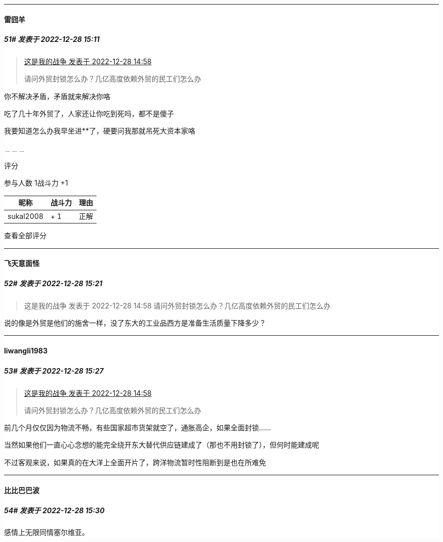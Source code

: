 *****

####  雷囧羊  
##### 51#       发表于 2022-12-28 15:11

<blockquote><a href="httphttps://bbs.saraba1st.com/2b/forum.php?mod=redirect&amp;goto=findpost&amp;pid=59118172&amp;ptid=2112307" target="_blank">这是我的战争 发表于 2022-12-28 14:58</a>

请问外贸封锁怎么办？几亿高度依赖外贸的民工们怎么办</blockquote>
你不解决矛盾，矛盾就来解决你咯

吃了几十年外贸了，人家还让你吃到死吗，都不是傻子

我要知道怎么办我早坐进**了，硬要问我那就吊死大资本家咯

﹍﹍﹍

评分

 参与人数 1战斗力 +1

|昵称|战斗力|理由|
|----|---|---|
| sukal2008| + 1|正解|

查看全部评分

*****

####  飞天意面怪  
##### 52#       发表于 2022-12-28 15:21

<blockquote>这是我的战争 发表于 2022-12-28 14:58
请问外贸封锁怎么办？几亿高度依赖外贸的民工们怎么办</blockquote>
说的像是外贸是他们的施舍一样，没了东大的工业品西方是准备生活质量下降多少？

*****

####  liwangli1983  
##### 53#       发表于 2022-12-28 15:27

<blockquote><a href="httphttps://bbs.saraba1st.com/2b/forum.php?mod=redirect&amp;goto=findpost&amp;pid=59118172&amp;ptid=2112307" target="_blank">这是我的战争 发表于 2022-12-28 14:58</a>

请问外贸封锁怎么办？几亿高度依赖外贸的民工们怎么办</blockquote>
前几个月仅仅因为物流不畅，有些国家超市货架就空了，通胀高企，如果全面封锁……

当然如果他们一直心心念想的能完全绕开东大替代供应链建成了（那也不用封锁了），但何时能建成呢

不过客观来说，如果真的在大洋上全面开片了，跨洋物流暂时性阻断到是也在所难免

*****

####  比比巴巴波  
##### 54#       发表于 2022-12-28 15:30

感情上无限同情塞尔维亚。
